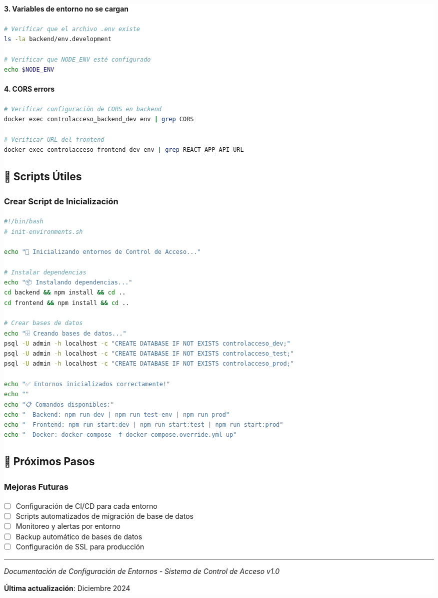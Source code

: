 #### 3. Variables de entorno no se cargan
```bash
# Verificar que el archivo .env existe
ls -la backend/env.development

# Verificar que NODE_ENV esté configurado
echo $NODE_ENV
```

#### 4. CORS errors
```bash
# Verificar configuración de CORS en backend
docker exec controlacceso_backend_dev env | grep CORS

# Verificar URL del frontend
docker exec controlacceso_frontend_dev env | grep REACT_APP_API_URL
```

## 📝 Scripts Útiles

### Crear Script de Inicialización
```bash
#!/bin/bash
# init-environments.sh

echo "🚀 Inicializando entornos de Control de Acceso..."

# Instalar dependencias
echo "📦 Instalando dependencias..."
cd backend && npm install && cd ..
cd frontend && npm install && cd ..

# Crear bases de datos
echo "🗄️ Creando bases de datos..."
psql -U admin -h localhost -c "CREATE DATABASE IF NOT EXISTS controlacceso_dev;"
psql -U admin -h localhost -c "CREATE DATABASE IF NOT EXISTS controlacceso_test;"
psql -U admin -h localhost -c "CREATE DATABASE IF NOT EXISTS controlacceso_prod;"

echo "✅ Entornos inicializados correctamente!"
echo ""
echo "📋 Comandos disponibles:"
echo "  Backend: npm run dev | npm run test-env | npm run prod"
echo "  Frontend: npm run start:dev | npm run start:test | npm run start:prod"
echo "  Docker: docker-compose -f docker-compose.override.yml up"
```

## 🎯 Próximos Pasos

### Mejoras Futuras
- [ ] Configuración de CI/CD para cada entorno
- [ ] Scripts automatizados de migración de base de datos
- [ ] Monitoreo y alertas por entorno
- [ ] Backup automático de bases de datos
- [ ] Configuración de SSL para producción

---

*Documentación de Configuración de Entornos - Sistema de Control de Acceso v1.0*

**Última actualización**: Diciembre 2024
